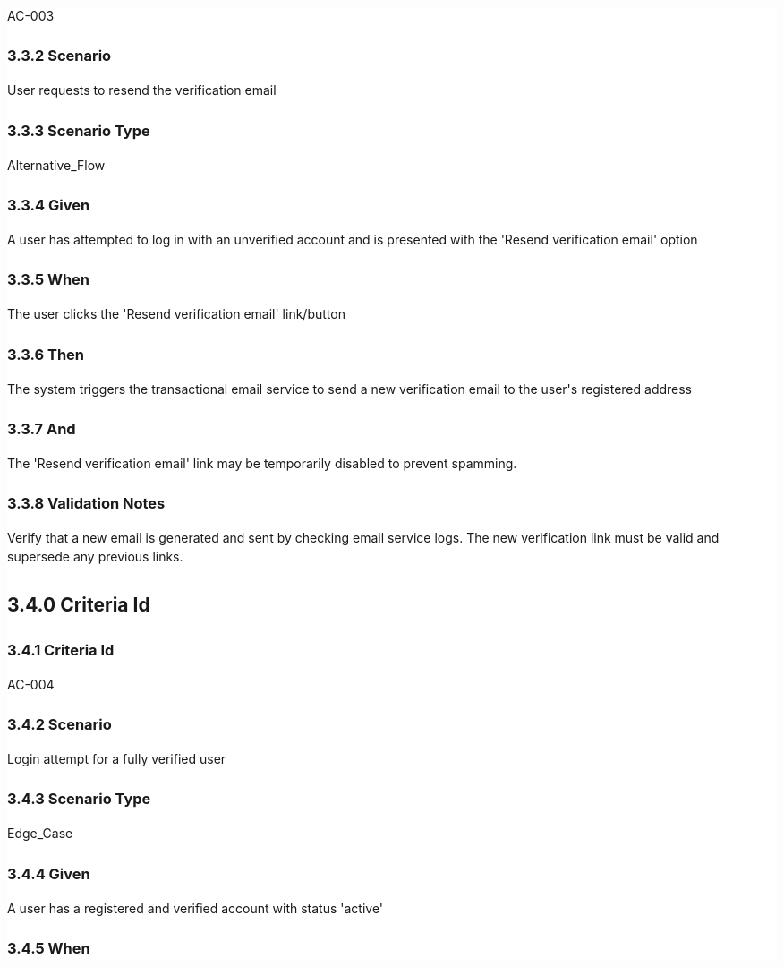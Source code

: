 AC-003

### 3.3.2 Scenario

User requests to resend the verification email

### 3.3.3 Scenario Type

Alternative_Flow

### 3.3.4 Given

A user has attempted to log in with an unverified account and is presented with the 'Resend verification email' option

### 3.3.5 When

The user clicks the 'Resend verification email' link/button

### 3.3.6 Then

The system triggers the transactional email service to send a new verification email to the user's registered address

### 3.3.7 And

The 'Resend verification email' link may be temporarily disabled to prevent spamming.

### 3.3.8 Validation Notes

Verify that a new email is generated and sent by checking email service logs. The new verification link must be valid and supersede any previous links.

## 3.4.0 Criteria Id

### 3.4.1 Criteria Id

AC-004

### 3.4.2 Scenario

Login attempt for a fully verified user

### 3.4.3 Scenario Type

Edge_Case

### 3.4.4 Given

A user has a registered and verified account with status 'active'

### 3.4.5 When
